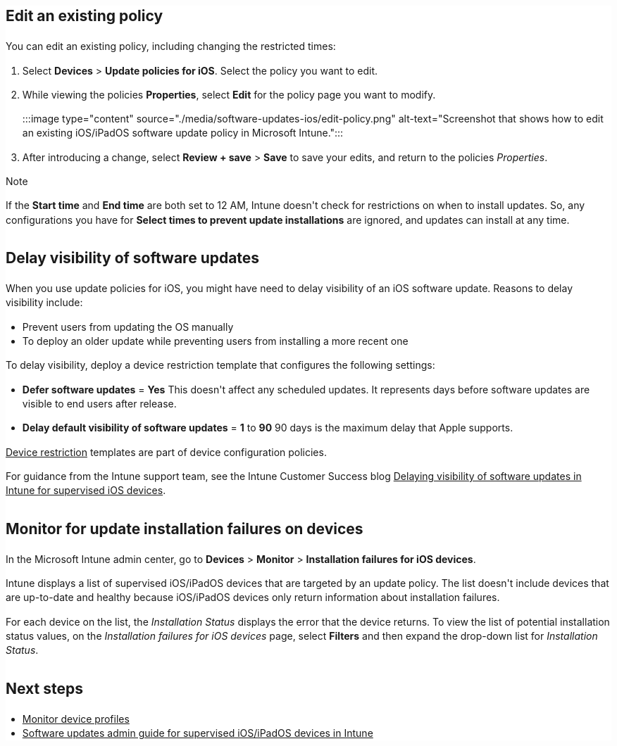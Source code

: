 ## Edit an existing policy

You can edit an existing policy, including changing the restricted times:

1. Select **Devices** > **Update policies for iOS**. Select the policy you want to edit.

2. While viewing the policies **Properties**, select **Edit** for the policy page you want to modify.

   :::image type="content" source="./media/software-updates-ios/edit-policy.png" alt-text="Screenshot that shows how to edit an existing iOS/iPadOS software update policy in Microsoft Intune.":::

3. After introducing a change, select **Review + save** > **Save** to save your edits, and return to the policies *Properties*.

> [!NOTE]
> If the **Start time** and **End time** are both set to 12 AM, Intune doesn't check for restrictions on when to install updates. So, any configurations you have for **Select times to prevent update installations** are ignored, and updates can install at any time.

## Delay visibility of software updates

When you use update policies for iOS, you might have need to delay visibility of an iOS software update. Reasons to delay visibility include:

- Prevent users  from updating the OS manually
- To deploy an older update while preventing users from installing a more recent one

To delay visibility, deploy a device restriction template that configures the following settings:

- **Defer software updates** = **Yes**
  This doesn't affect any scheduled updates. It represents days before software updates are visible to end users after release.

- **Delay default visibility of software updates** = **1** to **90**
  90 days is the maximum delay that Apple supports.

[Device restriction](../configuration/device-restrictions-configure.md) templates are part of device configuration policies.

For guidance from the Intune support team, see the Intune Customer Success blog [Delaying visibility of software updates in Intune for supervised iOS devices](https://techcommunity.microsoft.com/t5/Intune-Customer-Success/Delaying-visibility-of-software-updates-in-Intune-for-supervised/ba-p/345753).

## Monitor for update installation failures on devices

In the Microsoft Intune admin center, go to **Devices** > **Monitor** > **Installation failures for iOS devices**.

Intune displays a list of supervised iOS/iPadOS devices that are targeted by an update policy. The list doesn't include devices that are up-to-date and healthy because iOS/iPadOS devices only return information about installation failures.

For each device on the list, the *Installation Status* displays the error that the device returns. To view the list of potential installation status values, on the *Installation failures for iOS devices* page, select **Filters** and then expand the drop-down list for *Installation Status*.

## Next steps

- [Monitor device profiles](../configuration/device-profile-monitor.md)
- [Software updates admin guide for supervised iOS/iPadOS devices in Intune](software-updates-guide-ios-ipados.md)
